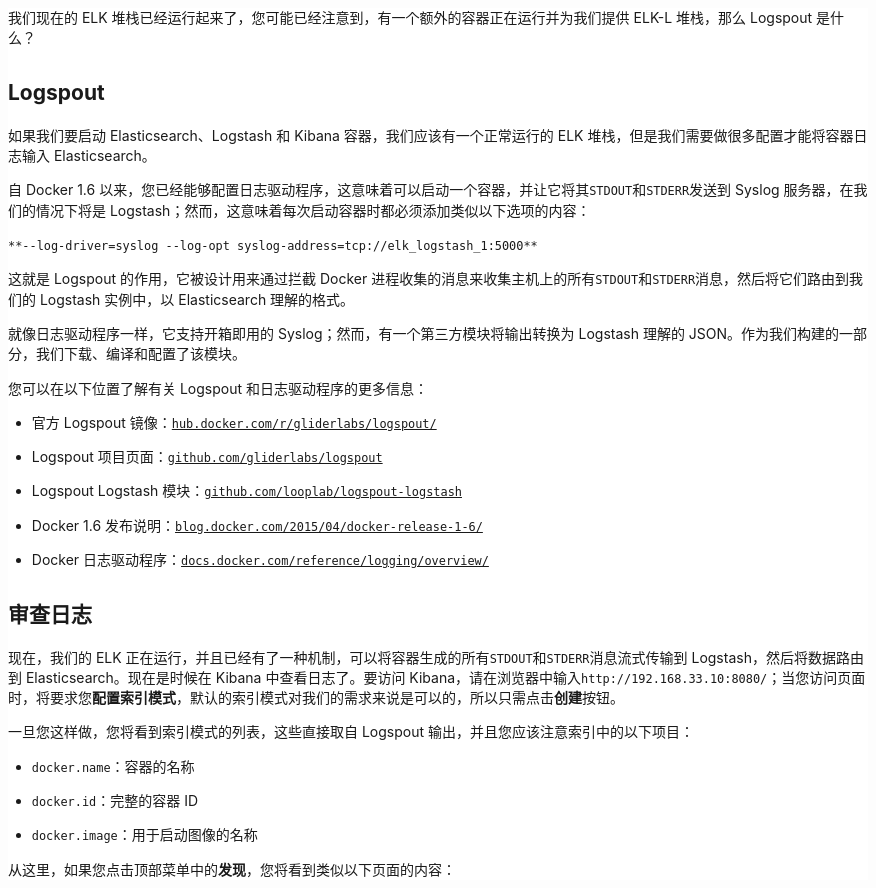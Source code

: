 
我们现在的 ELK 堆栈已经运行起来了，您可能已经注意到，有一个额外的容器正在运行并为我们提供 ELK-L 堆栈，那么 Logspout 是什么？

## Logspout

如果我们要启动 Elasticsearch、Logstash 和 Kibana 容器，我们应该有一个正常运行的 ELK 堆栈，但是我们需要做很多配置才能将容器日志输入 Elasticsearch。

自 Docker 1.6 以来，您已经能够配置日志驱动程序，这意味着可以启动一个容器，并让它将其`STDOUT`和`STDERR`发送到 Syslog 服务器，在我们的情况下将是 Logstash；然而，这意味着每次启动容器时都必须添加类似以下选项的内容：

```
**--log-driver=syslog --log-opt syslog-address=tcp://elk_logstash_1:5000** 

```

这就是 Logspout 的作用，它被设计用来通过拦截 Docker 进程收集的消息来收集主机上的所有`STDOUT`和`STDERR`消息，然后将它们路由到我们的 Logstash 实例中，以 Elasticsearch 理解的格式。

就像日志驱动程序一样，它支持开箱即用的 Syslog；然而，有一个第三方模块将输出转换为 Logstash 理解的 JSON。作为我们构建的一部分，我们下载、编译和配置了该模块。

您可以在以下位置了解有关 Logspout 和日志驱动程序的更多信息：

+   官方 Logspout 镜像：[`hub.docker.com/r/gliderlabs/logspout/`](https://hub.docker.com/r/gliderlabs/logspout/)

+   Logspout 项目页面：[`github.com/gliderlabs/logspout`](https://github.com/gliderlabs/logspout)

+   Logspout Logstash 模块：[`github.com/looplab/logspout-logstash`](https://github.com/looplab/logspout-logstash)

+   Docker 1.6 发布说明：[`blog.docker.com/2015/04/docker-release-1-6/`](https://blog.docker.com/2015/04/docker-release-1-6/)

+   Docker 日志驱动程序：[`docs.docker.com/reference/logging/overview/`](https://docs.docker.com/reference/logging/overview/)

## 审查日志

现在，我们的 ELK 正在运行，并且已经有了一种机制，可以将容器生成的所有`STDOUT`和`STDERR`消息流式传输到 Logstash，然后将数据路由到 Elasticsearch。现在是时候在 Kibana 中查看日志了。要访问 Kibana，请在浏览器中输入`http://192.168.33.10:8080/`；当您访问页面时，将要求您**配置索引模式**，默认的索引模式对我们的需求来说是可以的，所以只需点击**创建**按钮。

一旦您这样做，您将看到索引模式的列表，这些直接取自 Logspout 输出，并且您应该注意索引中的以下项目：

+   `docker.name`：容器的名称

+   `docker.id`：完整的容器 ID

+   `docker.image`：用于启动图像的名称

从这里，如果您点击顶部菜单中的**发现**，您将看到类似以下页面的内容：
